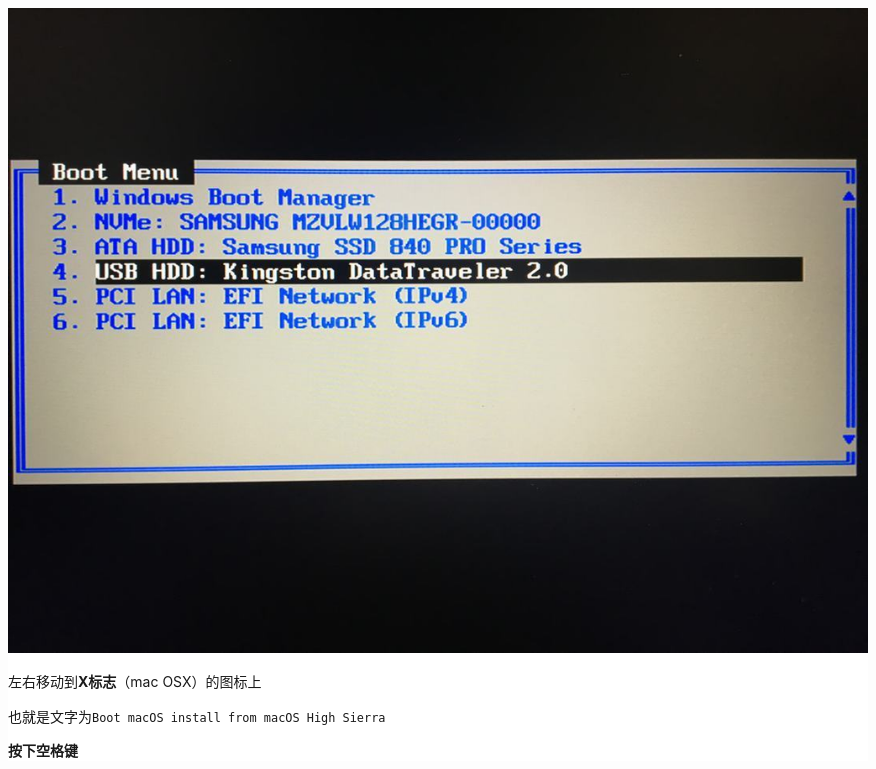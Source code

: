 ![IMG_0132](https://raw.githubusercontent.com/JankingWon/JankingWon.github.io/master/2019/xiaoxin700blackapple/IMG_0132.JPG)

左右移动到**X标志**（mac OSX）的图标上

也就是文字为`Boot macOS install from macOS High Sierra`

**按下空格键**
